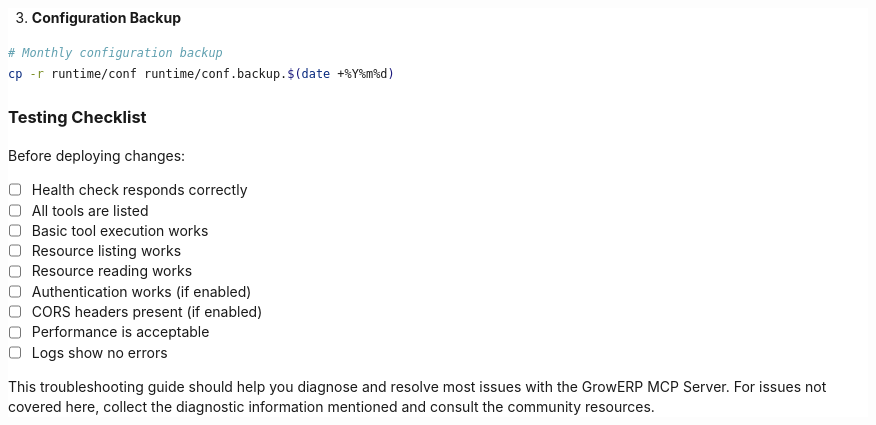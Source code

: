 3. **Configuration Backup**
```bash
# Monthly configuration backup
cp -r runtime/conf runtime/conf.backup.$(date +%Y%m%d)
```

### Testing Checklist

Before deploying changes:

- [ ] Health check responds correctly
- [ ] All tools are listed
- [ ] Basic tool execution works
- [ ] Resource listing works
- [ ] Resource reading works
- [ ] Authentication works (if enabled)
- [ ] CORS headers present (if enabled)
- [ ] Performance is acceptable
- [ ] Logs show no errors

This troubleshooting guide should help you diagnose and resolve most issues with the GrowERP MCP Server. For issues not covered here, collect the diagnostic information mentioned and consult the community resources.
